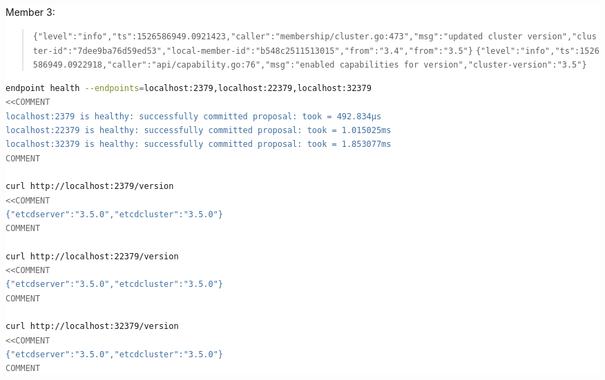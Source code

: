 Member 3:

> `{"level":"info","ts":1526586949.0921423,"caller":"membership/cluster.go:473","msg":"updated cluster version","cluster-id":"7dee9ba76d59ed53","local-member-id":"b548c2511513015","from":"3.4","from":"3.5"}`
> `{"level":"info","ts":1526586949.0922918,"caller":"api/capability.go:76","msg":"enabled capabilities for version","cluster-version":"3.5"}`


```bash
endpoint health --endpoints=localhost:2379,localhost:22379,localhost:32379
<<COMMENT
localhost:2379 is healthy: successfully committed proposal: took = 492.834µs
localhost:22379 is healthy: successfully committed proposal: took = 1.015025ms
localhost:32379 is healthy: successfully committed proposal: took = 1.853077ms
COMMENT

curl http://localhost:2379/version
<<COMMENT
{"etcdserver":"3.5.0","etcdcluster":"3.5.0"}
COMMENT

curl http://localhost:22379/version
<<COMMENT
{"etcdserver":"3.5.0","etcdcluster":"3.5.0"}
COMMENT

curl http://localhost:32379/version
<<COMMENT
{"etcdserver":"3.5.0","etcdcluster":"3.5.0"}
COMMENT
```

[etcd-contact]: https://groups.google.com/forum/#!forum/etcd-dev
